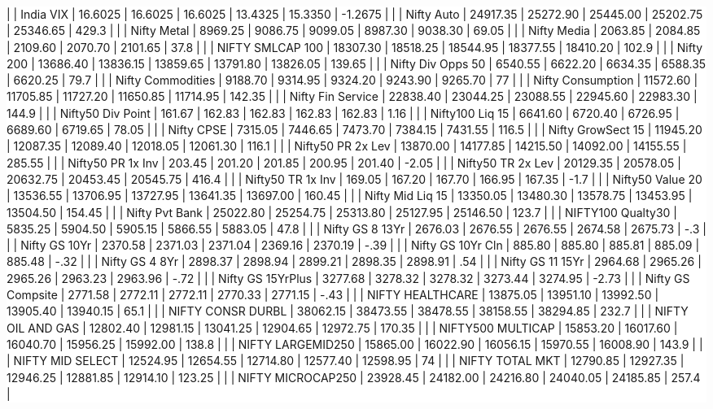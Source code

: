 |  | India VIX | 16.6025 | 16.6025 | 16.6025 | 13.4325 | 15.3350 | -1.2675 |
|  | Nifty Auto | 24917.35 | 25272.90 | 25445.00 | 25202.75 | 25346.65 | 429.3 |
|  | Nifty Metal | 8969.25 | 9086.75 | 9099.05 | 8987.30 | 9038.30 | 69.05 |
|  | Nifty Media | 2063.85 | 2084.85 | 2109.60 | 2070.70 | 2101.65 | 37.8 |
|  | NIFTY SMLCAP 100 | 18307.30 | 18518.25 | 18544.95 | 18377.55 | 18410.20 | 102.9 |
|  | Nifty 200 | 13686.40 | 13836.15 | 13859.65 | 13791.80 | 13826.05 | 139.65 |
|  | Nifty Div Opps 50 | 6540.55 | 6622.20 | 6634.35 | 6588.35 | 6620.25 | 79.7 |
|  | Nifty Commodities | 9188.70 | 9314.95 | 9324.20 | 9243.90 | 9265.70 | 77 |
|  | Nifty Consumption | 11572.60 | 11705.85 | 11727.20 | 11650.85 | 11714.95 | 142.35 |
|  | Nifty Fin Service | 22838.40 | 23044.25 | 23088.55 | 22945.60 | 22983.30 | 144.9 |
|  | Nifty50 Div Point | 161.67 | 162.83 | 162.83 | 162.83 | 162.83 | 1.16 |
|  | Nifty100 Liq 15 | 6641.60 | 6720.40 | 6726.95 | 6689.60 | 6719.65 | 78.05 |
|  | Nifty CPSE | 7315.05 | 7446.65 | 7473.70 | 7384.15 | 7431.55 | 116.5 |
|  | Nifty GrowSect 15 | 11945.20 | 12087.35 | 12089.40 | 12018.05 | 12061.30 | 116.1 |
|  | Nifty50 PR 2x Lev | 13870.00 | 14177.85 | 14215.50 | 14092.00 | 14155.55 | 285.55 |
|  | Nifty50 PR 1x Inv | 203.45 | 201.20 | 201.85 | 200.95 | 201.40 | -2.05 |
|  | Nifty50 TR 2x Lev | 20129.35 | 20578.05 | 20632.75 | 20453.45 | 20545.75 | 416.4 |
|  | Nifty50 TR 1x Inv | 169.05 | 167.20 | 167.70 | 166.95 | 167.35 | -1.7 |
|  | Nifty50 Value 20 | 13536.55 | 13706.95 | 13727.95 | 13641.35 | 13697.00 | 160.45 |
|  | Nifty Mid Liq 15 | 13350.05 | 13480.30 | 13578.75 | 13453.95 | 13504.50 | 154.45 |
|  | Nifty Pvt Bank | 25022.80 | 25254.75 | 25313.80 | 25127.95 | 25146.50 | 123.7 |
|  | NIFTY100 Qualty30 | 5835.25 | 5904.50 | 5905.15 | 5866.55 | 5883.05 | 47.8 |
|  | Nifty GS 8 13Yr | 2676.03 | 2676.55 | 2676.55 | 2674.58 | 2675.73 | -.3 |
|  | Nifty GS 10Yr | 2370.58 | 2371.03 | 2371.04 | 2369.16 | 2370.19 | -.39 |
|  | Nifty GS 10Yr Cln | 885.80 | 885.80 | 885.81 | 885.09 | 885.48 | -.32 |
|  | Nifty GS 4 8Yr | 2898.37 | 2898.94 | 2899.21 | 2898.35 | 2898.91 | .54 |
|  | Nifty GS 11 15Yr | 2964.68 | 2965.26 | 2965.26 | 2963.23 | 2963.96 | -.72 |
|  | Nifty GS 15YrPlus | 3277.68 | 3278.32 | 3278.32 | 3273.44 | 3274.95 | -2.73 |
|  | Nifty GS Compsite | 2771.58 | 2772.11 | 2772.11 | 2770.33 | 2771.15 | -.43 |
|  | NIFTY HEALTHCARE | 13875.05 | 13951.10 | 13992.50 | 13905.40 | 13940.15 | 65.1 |
|  | NIFTY CONSR DURBL | 38062.15 | 38473.55 | 38478.55 | 38158.55 | 38294.85 | 232.7 |
|  | NIFTY OIL AND GAS | 12802.40 | 12981.15 | 13041.25 | 12904.65 | 12972.75 | 170.35 |
|  | NIFTY500 MULTICAP | 15853.20 | 16017.60 | 16040.70 | 15956.25 | 15992.00 | 138.8 |
|  | NIFTY LARGEMID250 | 15865.00 | 16022.90 | 16056.15 | 15970.55 | 16008.90 | 143.9 |
|  | NIFTY MID SELECT | 12524.95 | 12654.55 | 12714.80 | 12577.40 | 12598.95 | 74 |
|  | NIFTY TOTAL MKT | 12790.85 | 12927.35 | 12946.25 | 12881.85 | 12914.10 | 123.25 |
|  | NIFTY MICROCAP250 | 23928.45 | 24182.00 | 24216.80 | 24040.05 | 24185.85 | 257.4 |